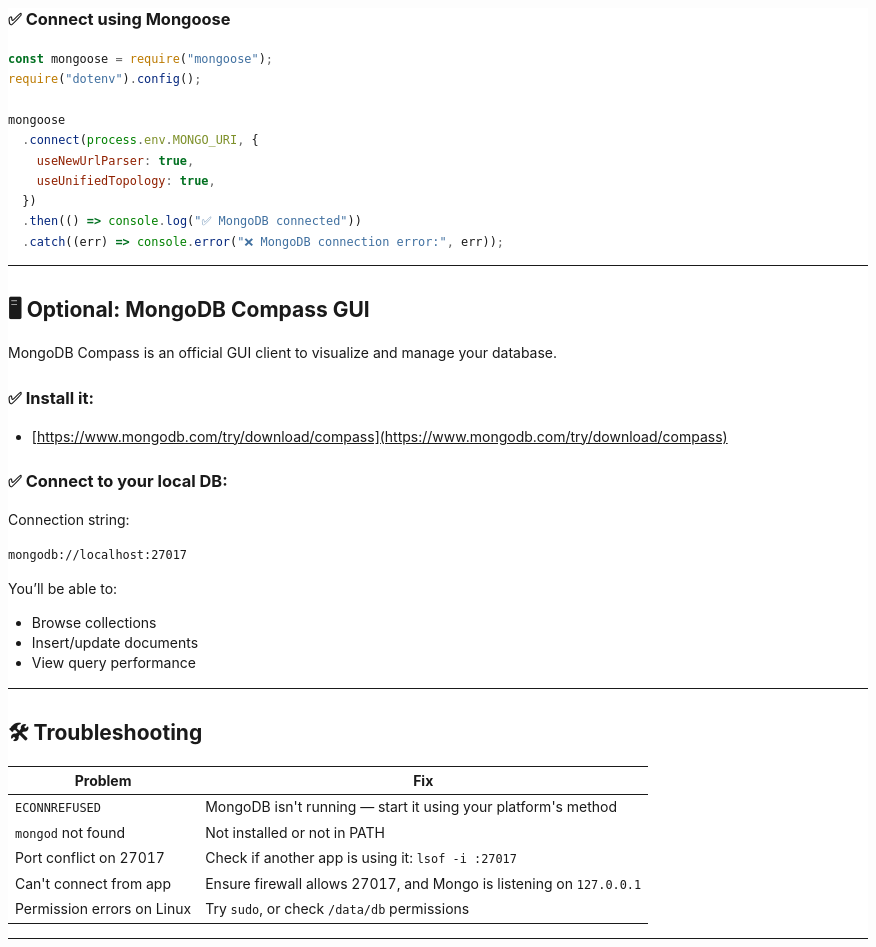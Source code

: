 ### ✅ Connect using Mongoose

```js
const mongoose = require("mongoose");
require("dotenv").config();

mongoose
  .connect(process.env.MONGO_URI, {
    useNewUrlParser: true,
    useUnifiedTopology: true,
  })
  .then(() => console.log("✅ MongoDB connected"))
  .catch((err) => console.error("❌ MongoDB connection error:", err));
```

---

## 🖥️ Optional: MongoDB Compass GUI

MongoDB Compass is an official GUI client to visualize and manage your database.

### ✅ Install it:

- [https://www.mongodb.com/try/download/compass](https://www.mongodb.com/try/download/compass)

### ✅ Connect to your local DB:

Connection string:

```
mongodb://localhost:27017
```

You’ll be able to:

- Browse collections
- Insert/update documents
- View query performance

---

## 🛠️ Troubleshooting

| Problem                    | Fix                                                                 |
| -------------------------- | ------------------------------------------------------------------- |
| `ECONNREFUSED`             | MongoDB isn't running — start it using your platform's method       |
| `mongod` not found         | Not installed or not in PATH                                        |
| Port conflict on 27017     | Check if another app is using it: `lsof -i :27017`                  |
| Can't connect from app     | Ensure firewall allows 27017, and Mongo is listening on `127.0.0.1` |
| Permission errors on Linux | Try `sudo`, or check `/data/db` permissions                         |

---